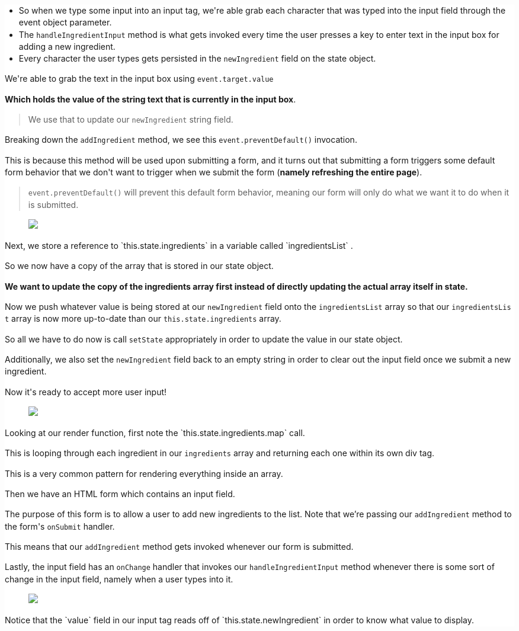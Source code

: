 -   <span id="3ba1">So when we type some input into an input tag, we're able grab each character that was typed into the input field through the event object parameter.</span>
-   <span id="5de7">The `handleIngredientInput` method is what gets invoked every time the user presses a key to enter text in the input box for adding a new ingredient.</span>
-   <span id="514e">Every character the user types gets persisted in the `newIngredient` field on the state object.</span>

We're able to grab the text in the input box using `event.target.value`

**Which holds the value of the string text that is currently in the input box**.

> We use that to update our `newIngredient` string field.

Breaking down the `addIngredient` method, we see this `event.preventDefault()` invocation.

This is because this method will be used upon submitting a form, and it turns out that submitting a form triggers some default form behavior that we don't want to trigger when we submit the form (**namely refreshing the entire page**).

> `event.preventDefault()` will prevent this default form behavior, meaning our form will only do what we want it to do when it is submitted.

<figure><img src="https://cdn-images-1.medium.com/max/600/1*RN_y7Bk4tb-LLG8vNqGHHA.png" class="graf-image" /></figure>Next, we store a reference to `this.state.ingredients` in a variable called `ingredientsList` .

So we now have a copy of the array that is stored in our state object.

**We want to update the copy of the ingredients array first instead of directly updating the actual array itself in state.**

Now we push whatever value is being stored at our `newIngredient` field onto the `ingredientsList` array so that our `ingredientsList` array is now more up-to-date than our `this.state.ingredients` array.

So all we have to do now is call `setState` appropriately in order to update the value in our state object.

Additionally, we also set the `newIngredient` field back to an empty string in order to clear out the input field once we submit a new ingredient.

Now it's ready to accept more user input!

<figure><img src="https://cdn-images-1.medium.com/max/600/1*LXx7WeP_5wFRfYa45snSEA.png" class="graf-image" /></figure>Looking at our render function, first note the `this.state.ingredients.map` call.

This is looping through each ingredient in our `ingredients` array and returning each one within its own div tag.

This is a very common pattern for rendering everything inside an array.

Then we have an HTML form which contains an input field.

The purpose of this form is to allow a user to add new ingredients to the list. Note that we’re passing our `addIngredient` method to the form's `onSubmit` handler.

This means that our `addIngredient` method gets invoked whenever our form is submitted.

Lastly, the input field has an `onChange` handler that invokes our `handleIngredientInput` method whenever there is some sort of change in the input field, namely when a user types into it.

<figure><img src="https://cdn-images-1.medium.com/max/800/1*S7s9FfaPVlKGyaSwFeId_w.png" class="graf-image" /></figure>Notice that the `value` field in our input tag reads off of `this.state.newIngredient` in order to know what value to display.
